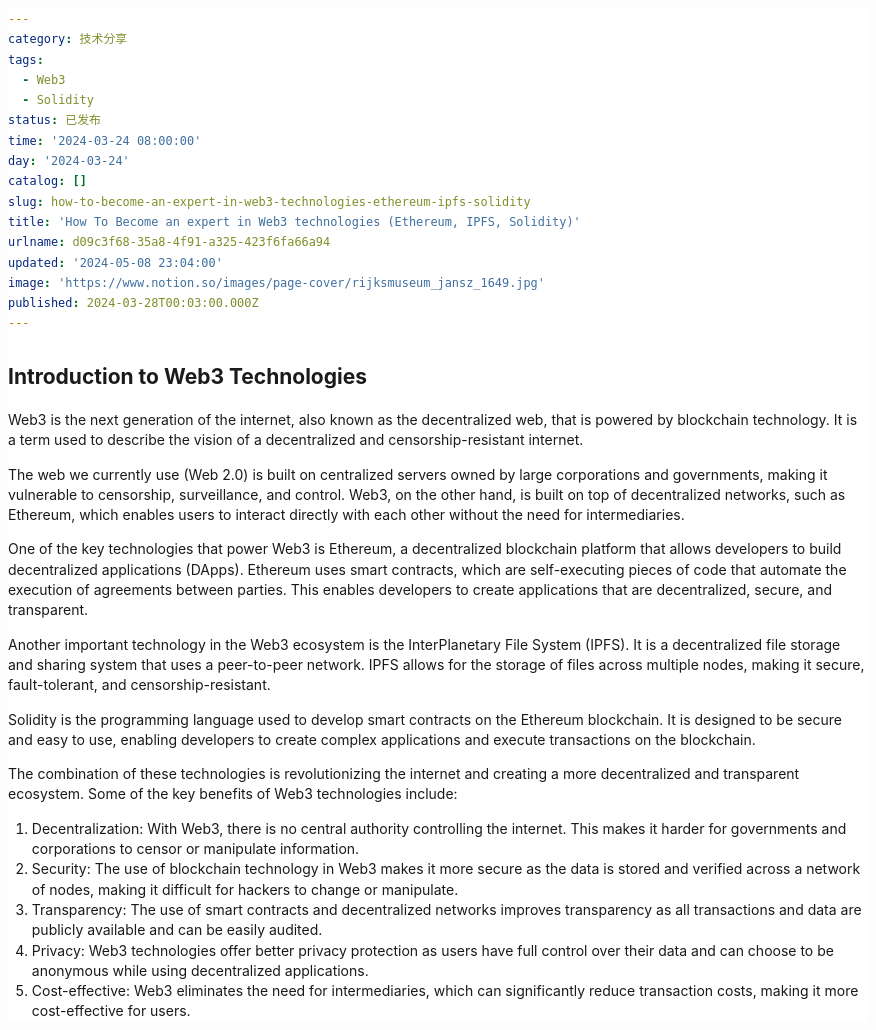 ```yaml
---
category: 技术分享
tags:
  - Web3
  - Solidity
status: 已发布
time: '2024-03-24 08:00:00'
day: '2024-03-24'
catalog: []
slug: how-to-become-an-expert-in-web3-technologies-ethereum-ipfs-solidity
title: 'How To Become an expert in Web3 technologies (Ethereum, IPFS, Solidity)'
urlname: d09c3f68-35a8-4f91-a325-423f6fa66a94
updated: '2024-05-08 23:04:00'
image: 'https://www.notion.so/images/page-cover/rijksmuseum_jansz_1649.jpg'
published: 2024-03-28T00:03:00.000Z
---
```


## **Introduction to Web3 Technologies**


Web3 is the next generation of the internet, also known as the decentralized web, that is powered by blockchain technology. It is a term used to describe the vision of a decentralized and censorship-resistant internet.


The web we currently use (Web 2.0) is built on centralized servers owned by large corporations and governments, making it vulnerable to censorship, surveillance, and control. Web3, on the other hand, is built on top of decentralized networks, such as Ethereum, which enables users to interact directly with each other without the need for intermediaries.


One of the key technologies that power Web3 is Ethereum, a decentralized blockchain platform that allows developers to build decentralized applications (DApps). Ethereum uses smart contracts, which are self-executing pieces of code that automate the execution of agreements between parties. This enables developers to create applications that are decentralized, secure, and transparent.


Another important technology in the Web3 ecosystem is the InterPlanetary File System (IPFS). It is a decentralized file storage and sharing system that uses a peer-to-peer network. IPFS allows for the storage of files across multiple nodes, making it secure, fault-tolerant, and censorship-resistant.


Solidity is the programming language used to develop smart contracts on the Ethereum blockchain. It is designed to be secure and easy to use, enabling developers to create complex applications and execute transactions on the blockchain.


The combination of these technologies is revolutionizing the internet and creating a more decentralized and transparent ecosystem. Some of the key benefits of Web3 technologies include:

1. Decentralization: With Web3, there is no central authority controlling the internet. This makes it harder for governments and corporations to censor or manipulate information.
2. Security: The use of blockchain technology in Web3 makes it more secure as the data is stored and verified across a network of nodes, making it difficult for hackers to change or manipulate.
3. Transparency: The use of smart contracts and decentralized networks improves transparency as all transactions and data are publicly available and can be easily audited.
4. Privacy: Web3 technologies offer better privacy protection as users have full control over their data and can choose to be anonymous while using decentralized applications.
5. Cost-effective: Web3 eliminates the need for intermediaries, which can significantly reduce transaction costs, making it more cost-effective for users.
